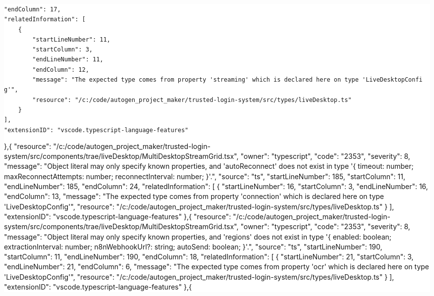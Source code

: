 	"endColumn": 17,
	"relatedInformation": [
		{
			"startLineNumber": 11,
			"startColumn": 3,
			"endLineNumber": 11,
			"endColumn": 12,
			"message": "The expected type comes from property 'streaming' which is declared here on type 'LiveDesktopConfig'",
			"resource": "/c:/code/autogen_project_maker/trusted-login-system/src/types/liveDesktop.ts"
		}
	],
	"extensionID": "vscode.typescript-language-features"
},{
	"resource": "/c:/code/autogen_project_maker/trusted-login-system/src/components/trae/liveDesktop/MultiDesktopStreamGrid.tsx",
	"owner": "typescript",
	"code": "2353",
	"severity": 8,
	"message": "Object literal may only specify known properties, and 'autoReconnect' does not exist in type '{ timeout: number; maxReconnectAttempts: number; reconnectInterval: number; }'.",
	"source": "ts",
	"startLineNumber": 185,
	"startColumn": 11,
	"endLineNumber": 185,
	"endColumn": 24,
	"relatedInformation": [
		{
			"startLineNumber": 16,
			"startColumn": 3,
			"endLineNumber": 16,
			"endColumn": 13,
			"message": "The expected type comes from property 'connection' which is declared here on type 'LiveDesktopConfig'",
			"resource": "/c:/code/autogen_project_maker/trusted-login-system/src/types/liveDesktop.ts"
		}
	],
	"extensionID": "vscode.typescript-language-features"
},{
	"resource": "/c:/code/autogen_project_maker/trusted-login-system/src/components/trae/liveDesktop/MultiDesktopStreamGrid.tsx",
	"owner": "typescript",
	"code": "2353",
	"severity": 8,
	"message": "Object literal may only specify known properties, and 'regions' does not exist in type '{ enabled: boolean; extractionInterval: number; n8nWebhookUrl?: string; autoSend: boolean; }'.",
	"source": "ts",
	"startLineNumber": 190,
	"startColumn": 11,
	"endLineNumber": 190,
	"endColumn": 18,
	"relatedInformation": [
		{
			"startLineNumber": 21,
			"startColumn": 3,
			"endLineNumber": 21,
			"endColumn": 6,
			"message": "The expected type comes from property 'ocr' which is declared here on type 'LiveDesktopConfig'",
			"resource": "/c:/code/autogen_project_maker/trusted-login-system/src/types/liveDesktop.ts"
		}
	],
	"extensionID": "vscode.typescript-language-features"
},{